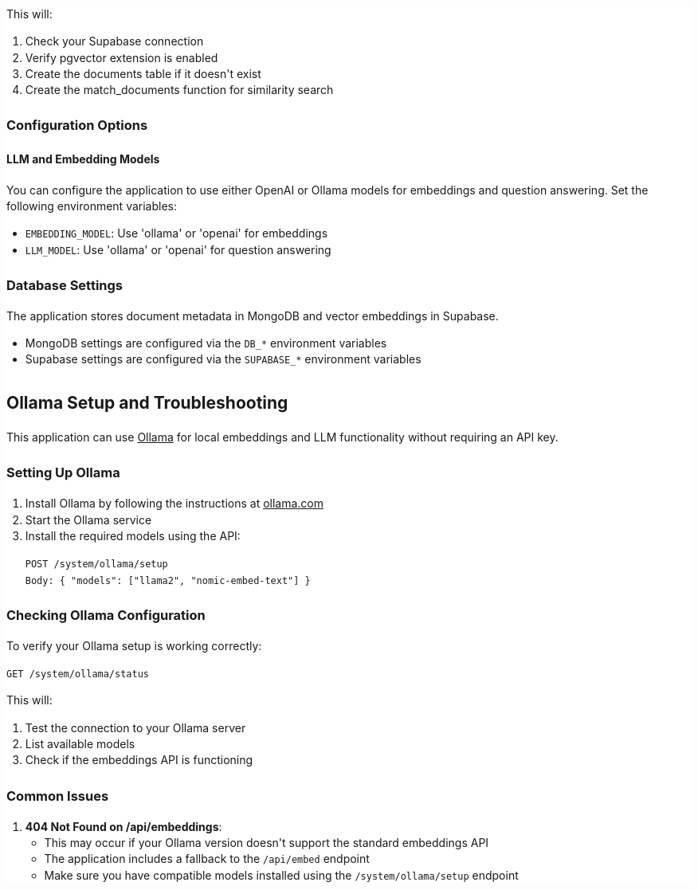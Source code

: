 This will:
1. Check your Supabase connection
2. Verify pgvector extension is enabled
3. Create the documents table if it doesn't exist
4. Create the match_documents function for similarity search

### Configuration Options

#### LLM and Embedding Models

You can configure the application to use either OpenAI or Ollama models for embeddings and question answering. Set the following environment variables:

- `EMBEDDING_MODEL`: Use 'ollama' or 'openai' for embeddings
- `LLM_MODEL`: Use 'ollama' or 'openai' for question answering

### Database Settings

The application stores document metadata in MongoDB and vector embeddings in Supabase.

- MongoDB settings are configured via the `DB_*` environment variables
- Supabase settings are configured via the `SUPABASE_*` environment variables

## Ollama Setup and Troubleshooting

This application can use [Ollama](https://github.com/ollama/ollama) for local embeddings and LLM functionality without requiring an API key.

### Setting Up Ollama

1. Install Ollama by following the instructions at [ollama.com](https://ollama.com)
2. Start the Ollama service
3. Install the required models using the API:
   ```
   POST /system/ollama/setup
   Body: { "models": ["llama2", "nomic-embed-text"] }
   ```

### Checking Ollama Configuration

To verify your Ollama setup is working correctly:
```
GET /system/ollama/status
```

This will:
1. Test the connection to your Ollama server
2. List available models
3. Check if the embeddings API is functioning

### Common Issues

1. **404 Not Found on /api/embeddings**:
   - This may occur if your Ollama version doesn't support the standard embeddings API
   - The application includes a fallback to the `/api/embed` endpoint
   - Make sure you have compatible models installed using the `/system/ollama/setup` endpoint
